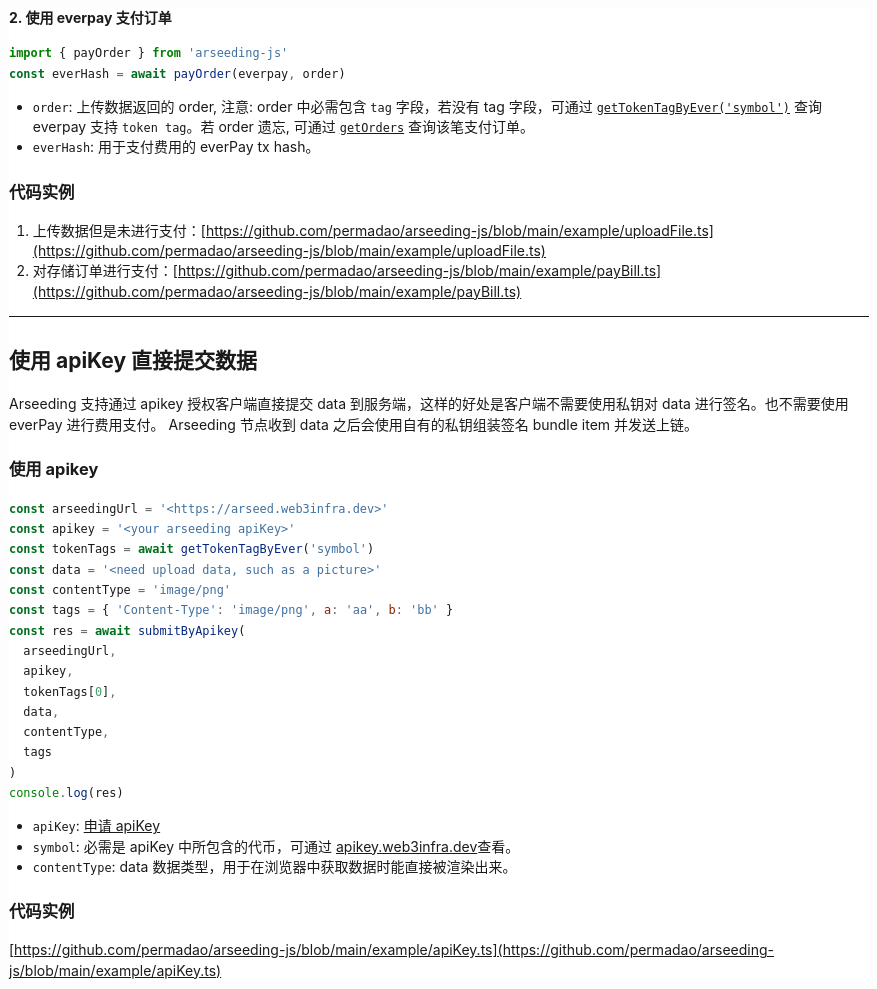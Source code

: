 **2. 使用 everpay 支付订单**

```jsx
import { payOrder } from 'arseeding-js'
const everHash = await payOrder(everpay, order)
```

- `order`: 上传数据返回的 order, 注意: order 中必需包含 `tag` 字段，若没有 tag 字段，可通过 [`getTokenTagByEver('symbol')`](../sdk/arseeding-js/9.getTokenTag.md) 查询 everpay 支持 `token tag`。若 order 遗忘, 可通过 [`getOrders`](../sdk/arseeding-js/6.getOrders.md) 查询该笔支付订单。
- `everHash`: 用于支付费用的 everPay tx hash。

### 代码实例

1. 上传数据但是未进行支付：[https://github.com/permadao/arseeding-js/blob/main/example/uploadFile.ts](https://github.com/permadao/arseeding-js/blob/main/example/uploadFile.ts)
2. 对存储订单进行支付：[https://github.com/permadao/arseeding-js/blob/main/example/payBill.ts](https://github.com/permadao/arseeding-js/blob/main/example/payBill.ts)

---

## 使用 apiKey 直接提交数据

Arseeding 支持通过 apikey 授权客户端直接提交 data 到服务端，这样的好处是客户端不需要使用私钥对 data 进行签名。也不需要使用 everPay 进行费用支付。
Arseeding 节点收到 data 之后会使用自有的私钥组装签名 bundle item 并发送上链。

### 使用 apikey

```jsx
const arseedingUrl = '<https://arseed.web3infra.dev>'
const apikey = '<your arseeding apiKey>'
const tokenTags = await getTokenTagByEver('symbol')
const data = '<need upload data, such as a picture>'
const contentType = 'image/png'
const tags = { 'Content-Type': 'image/png', a: 'aa', b: 'bb' }
const res = await submitByApikey(
  arseedingUrl,
  apikey,
  tokenTags[0],
  data,
  contentType,
  tags
)
console.log(res)
```

- `apiKey`: [申请 apiKey](../other/arseeding%20apiKey.md)
- `symbol`: 必需是 apiKey 中所包含的代币，可通过 [apikey.web3infra.dev](https://apikey.web3infra.dev/)查看。
- `contentType`: data 数据类型，用于在浏览器中获取数据时能直接被渲染出来。

### 代码实例

[https://github.com/permadao/arseeding-js/blob/main/example/apiKey.ts](https://github.com/permadao/arseeding-js/blob/main/example/apiKey.ts)
